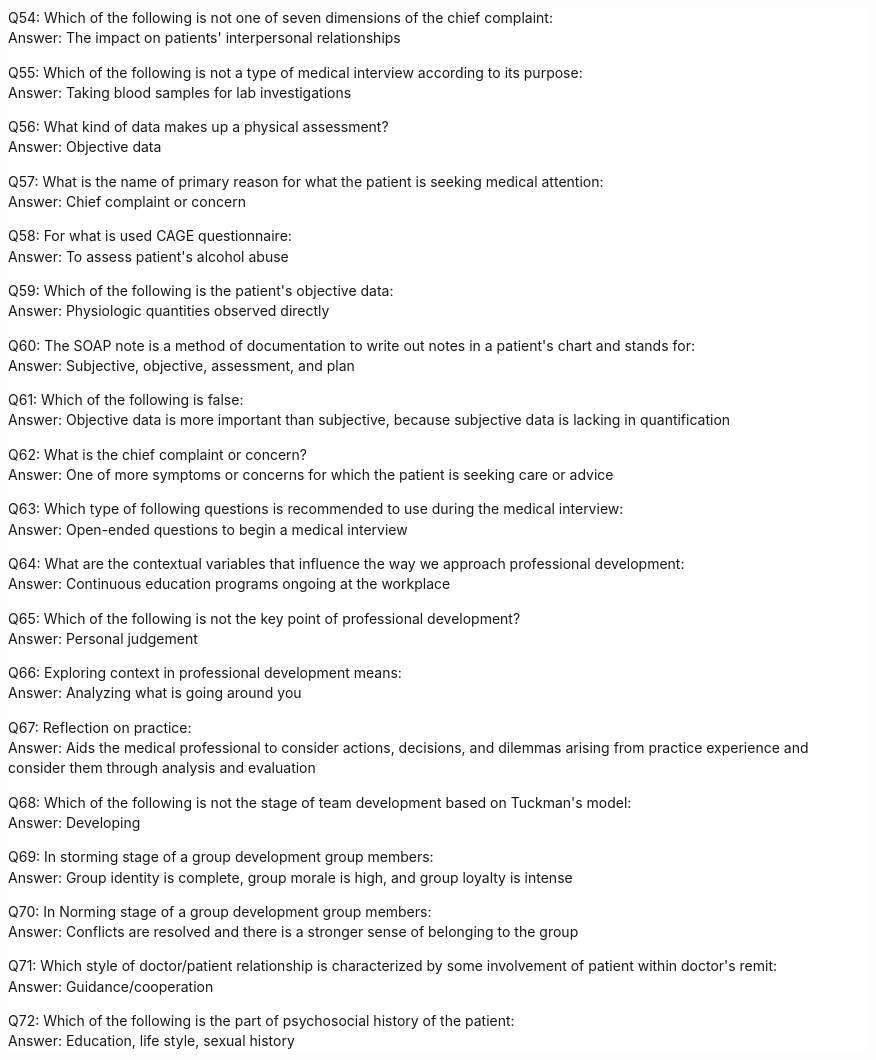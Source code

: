 Q54: Which of the following is not one of seven dimensions of the chief complaint:  
Answer: The impact on patients' interpersonal relationships  

Q55: Which of the following is not a type of medical interview according to its purpose:  
Answer: Taking blood samples for lab investigations  

Q56: What kind of data makes up a physical assessment?  
Answer: Objective data  

Q57: What is the name of primary reason for what the patient is seeking medical attention:  
Answer: Chief complaint or concern  

Q58: For what is used CAGE questionnaire:  
Answer: To assess patient's alcohol abuse  

Q59: Which of the following is the patient's objective data:  
Answer: Physiologic quantities observed directly  

Q60: The SOAP note is a method of documentation to write out notes in a patient's chart and stands for:  
Answer: Subjective, objective, assessment, and plan  

Q61: Which of the following is false:  
Answer: Objective data is more important than subjective, because subjective data is lacking in quantification  

Q62: What is the chief complaint or concern?  
Answer: One of more symptoms or concerns for which the patient is seeking care or advice  

Q63: Which type of following questions is recommended to use during the medical interview:  
Answer: Open-ended questions to begin a medical interview  

Q64: What are the contextual variables that influence the way we approach professional development:  
Answer: Continuous education programs ongoing at the workplace  

Q65: Which of the following is not the key point of professional development?  
Answer: Personal judgement  

Q66: Exploring context in professional development means:  
Answer: Analyzing what is going around you  

Q67: Reflection on practice:  
Answer: Aids the medical professional to consider actions, decisions, and dilemmas arising from practice experience and consider them through analysis and evaluation  

Q68: Which of the following is not the stage of team development based on Tuckman's model:  
Answer: Developing  

Q69: In storming stage of a group development group members:  
Answer: Group identity is complete, group morale is high, and group loyalty is intense  

Q70: In Norming stage of a group development group members:  
Answer: Conflicts are resolved and there is a stronger sense of belonging to the group  

Q71: Which style of doctor/patient relationship is characterized by some involvement of patient within doctor's remit:  
Answer: Guidance/cooperation  

Q72: Which of the following is the part of psychosocial history of the patient:  
Answer: Education, life style, sexual history  
